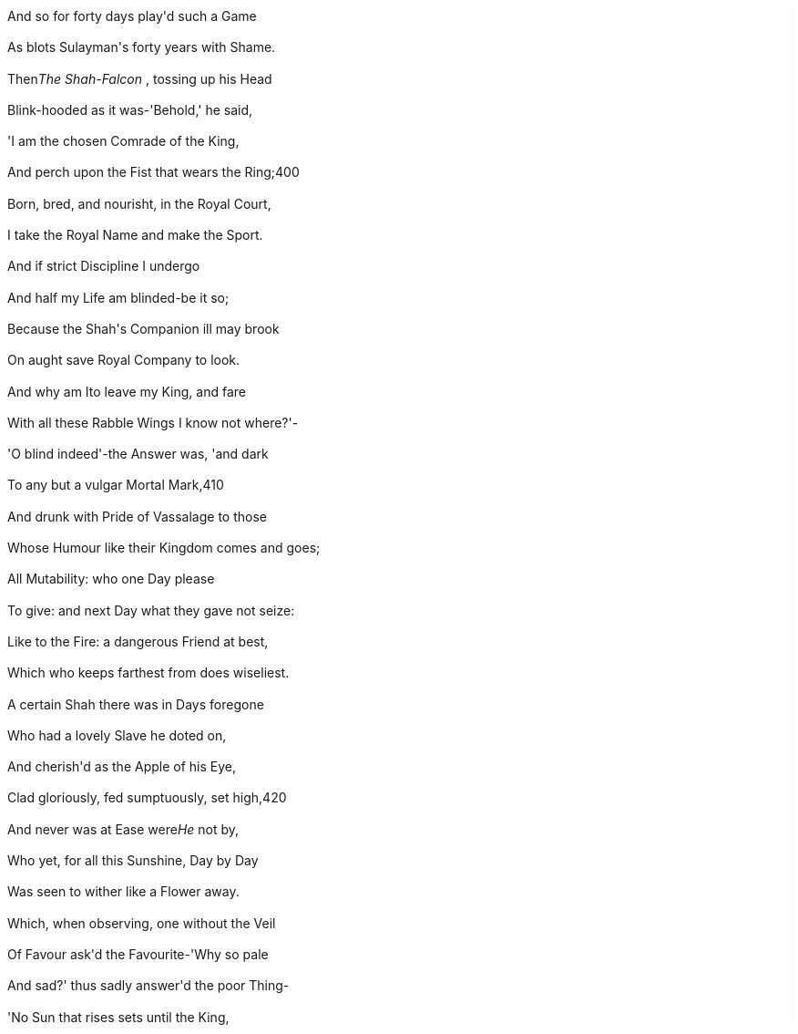 And so for forty days play'd such a Game

As blots Sulayman's forty years with Shame.

Then*The Shah-Falcon* , tossing up his Head

Blink-hooded as it was-'Behold,' he said,

'I am the chosen Comrade of the King,

And perch upon the Fist that wears the Ring;400

Born, bred, and nourisht, in the Royal Court,

I take the Royal Name and make the Sport.

And if strict Discipline I undergo

And half my Life am blinded-be it so;

Because the Shah's Companion ill may brook

On aught save Royal Company to look.

And why am Ito leave my King, and fare

With all these Rabble Wings I know not where?'-

'O blind indeed'-the Answer was, 'and dark

To any but a vulgar Mortal Mark,410

And drunk with Pride of Vassalage to those

Whose Humour like their Kingdom comes and goes;

All Mutability: who one Day please

To give: and next Day what they gave not seize:

Like to the Fire: a dangerous Friend at best,

Which who keeps farthest from does wiseliest.

A certain Shah there was in Days foregone

Who had a lovely Slave he doted on,

And cherish'd as the Apple of his Eye,

Clad gloriously, fed sumptuously, set high,420

And never was at Ease were*He* not by,

Who yet, for all this Sunshine, Day by Day

Was seen to wither like a Flower away.

Which, when observing, one without the Veil

Of Favour ask'd the Favourite-'Why so pale

And sad?' thus sadly answer'd the poor Thing-

'No Sun that rises sets until the King,
